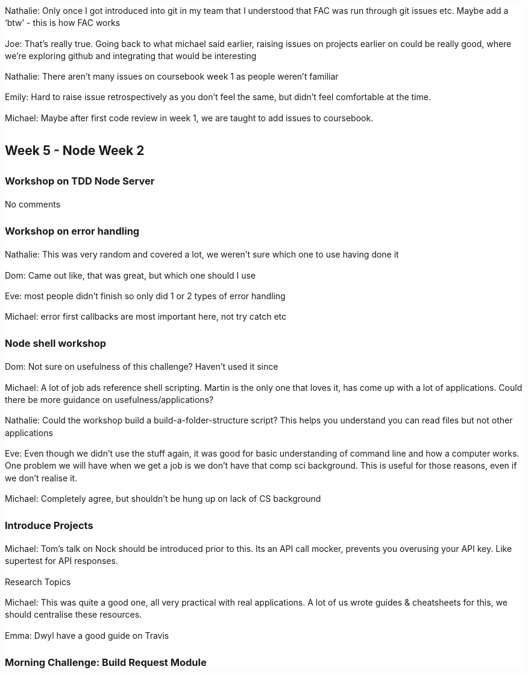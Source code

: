 Nathalie: Only once I got introduced into git in my team that I understood that FAC was run through git issues etc. Maybe add a ‘btw’ - this is how FAC works

Joe: That’s really true. Going back to what michael said earlier, raising issues on projects earlier on could be really good, where we’re exploring github and integrating that would be interesting

Nathalie: There aren’t many issues on coursebook week 1 as people weren’t familiar

Emily: Hard to raise issue retrospectively as you don’t feel the same, but didn’t feel comfortable at the time. 

Michael: Maybe after first code review in week 1, we are taught to add issues to coursebook.

## Week 5 - Node Week 2

### Workshop on TDD Node Server

No comments

### Workshop on error handling

Nathalie: This was very random and covered a lot, we weren’t sure which one to use having done it

Dom: Came out like, that was great, but which one should I use

Eve: most people didn’t finish so only did 1 or 2 types of error handling

Michael: error first callbacks are most important here, not try catch etc

### Node shell workshop

Dom: Not sure on usefulness of this challenge? Haven’t used it since

Michael: A lot of job ads reference shell scripting. Martin is the only one that loves it, has come up with a lot of applications. Could there be more guidance on usefulness/applications?

Nathalie: Could the workshop build a build-a-folder-structure script? This helps you understand you can read files but not other applications

Eve: Even though we didn’t use the stuff again, it was good for basic understanding of command line and how a computer works. One problem we will have when we get a job is we don’t have that comp sci background. This is useful for those reasons, even if we don’t realise it.

Michael: Completely agree, but shouldn’t be hung up on lack of CS background 

### Introduce Projects

Michael: Tom’s talk on Nock should be introduced prior to this. Its an API call mocker, prevents you overusing your API key. Like supertest for API responses. 

Research Topics

Michael: This was quite a good one, all very practical with real applications. A lot of us wrote guides & cheatsheets for this, we should centralise these resources. 

Emma: Dwyl have a good guide on Travis

### Morning Challenge: Build Request Module

